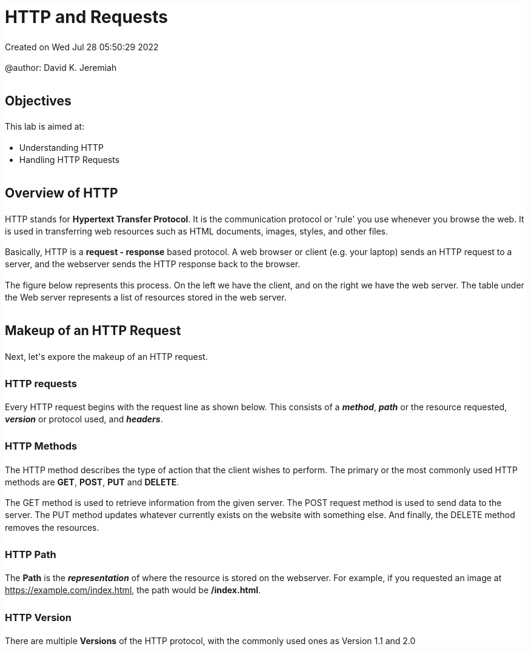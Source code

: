 # **HTTP and Requests**
Created on Wed Jul 28 05:50:29 2022

@author: David K. Jeremiah

## **Objectives**

This lab is aimed at:

*   Understanding HTTP
*   Handling HTTP Requests


## **Overview of HTTP**

HTTP stands for **Hypertext Transfer Protocol**. It is the communication protocol or 'rule' you use whenever you browse the web. It is used in transferring web resources such as HTML documents, images, styles, and other files. 

Basically, HTTP is a **request - response** based protocol. A web browser or client (e.g. your laptop) sends an HTTP request to a server, and the webserver sends the HTTP response back to the browser. 

The figure below represents this process. On the left we have the client, and on the right we have the web server. The table under the Web server represents a list of resources stored in the web server.

## **Makeup of an HTTP Request**

Next, let's expore the makeup of an HTTP request. 

### **HTTP requests**
Every HTTP request begins with the request line as shown below. This consists of a ***method***, ***path*** or the resource requested, ***version*** or protocol used, and ***headers***.

### HTTP Methods
The HTTP method describes the type of action that the client wishes to perform. The primary or the most commonly used HTTP methods are **GET**, **POST**, **PUT** and **DELETE**.

The GET method is used to retrieve information from the given server. The POST request method is used to send data to the server. The PUT method updates whatever currently exists on the website with something else. And finally, the DELETE method removes the resources. 

### HTTP Path
The **Path** is the ***representation*** of where the resource is stored on the webserver. For example, if you requested an image at <https://example.com/index.html>, the path would be **/index.html**. 

### HTTP Version
There are multiple **Versions** of the HTTP protocol, with the commonly used ones as Version 1.1 and 2.0
